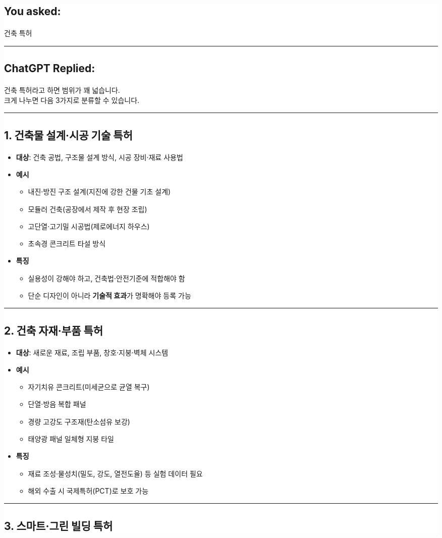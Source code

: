 ## You asked:

건축 특허

---

## ChatGPT Replied:

건축 특허라고 하면 범위가 꽤 넓습니다.  
크게 나누면 다음 3가지로 분류할 수 있습니다.

* * *

1\. **건축물 설계·시공 기술 특허**
-----------------------

*   **대상**: 건축 공법, 구조물 설계 방식, 시공 장비·재료 사용법
    
*   **예시**
    
    *   내진·방진 구조 설계(지진에 강한 건물 기초 설계)
        
    *   모듈러 건축(공장에서 제작 후 현장 조립)
        
    *   고단열·고기밀 시공법(제로에너지 하우스)
        
    *   초속경 콘크리트 타설 방식
        
*   **특징**
    
    *   실용성이 강해야 하고, 건축법·안전기준에 적합해야 함
        
    *   단순 디자인이 아니라 **기술적 효과**가 명확해야 등록 가능
        

* * *

2\. **건축 자재·부품 특허**
-------------------

*   **대상**: 새로운 재료, 조립 부품, 창호·지붕·벽체 시스템
    
*   **예시**
    
    *   자기치유 콘크리트(미세균으로 균열 복구)
        
    *   단열·방음 복합 패널
        
    *   경량 고강도 구조재(탄소섬유 보강)
        
    *   태양광 패널 일체형 지붕 타일
        
*   **특징**
    
    *   재료 조성·물성치(밀도, 강도, 열전도율) 등 실험 데이터 필요
        
    *   해외 수출 시 국제특허(PCT)로 보호 가능
        

* * *

3\. **스마트·그린 빌딩 특허**
--------------------
